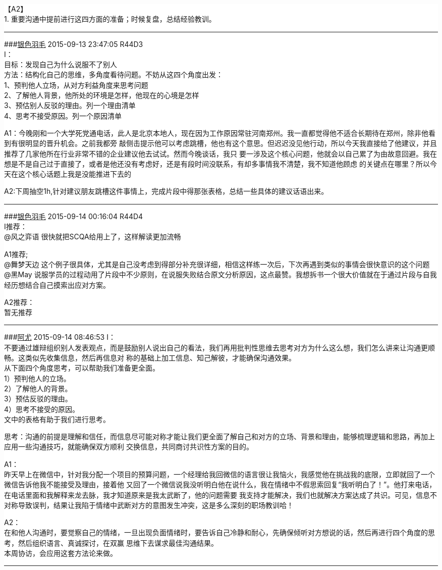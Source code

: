 【A2】  
1\. 重要沟通中提前进行这四方面的准备；时候复盘，总结经验教训。

---
###[银色羽毛](http://www.douban.com/people/YZ_Joe/)	2015-09-13 23:47:05
R44D3  
I：  
目标：发现自己为什么说服不了别人  
方法：结构化自己的思维，多角度看待问题。不妨从这四个角度出发：  
1、预判他人立场，从对方利益角度来思考问题  
2、了解他人背景，他所处的环境是怎样，他现在的心境是怎样  
3、预估别人反驳的理由。列一个理由清单  
4、思考不接受原因。列一个原因清单  
  
A1：今晚刚和一个大学死党通电话，此人是北京本地人，现在因为工作原因常驻河南郑州。我一直都觉得他不适合长期待在郑州，除非他看到有很明显的晋升机会。之前我都旁
敲侧击提示他可以考虑跳槽，他也有这个意思。但迟迟没见他行动，所以今天我直接给了他建议，并且推荐了几家他所在行业非常不错的企业建议他去试试。然而今晚谈话，我只
要一涉及这个核心问题，他就会以自己累了为由故意回避。我在想是不是自己过于直接了，或者是他还没有考虑好，还是有段时间没联系，有却多事情我不清楚，我不知道他顾虑
的关键点在哪里？所以今天在这个核心话题上我是没能推进下去的  
  
A2:下周抽空1h,针对建议朋友跳槽这件事情上，完成片段中得那张表格，总结一些具体的建议话语出来。

---
###[银色羽毛](http://www.douban.com/people/YZ_Joe/)	2015-09-14 00:16:04
R44D4  
I推荐：  
@风之弈语 很快就把SCQA给用上了，这样解读更加流畅  
  
A1推荐;  
@舞梦天边 这个例子很具体，尤其是自己没考虑到得部分补充很详细，相信这样练一次后，下次再遇到类似的事情会很快意识的这个问题  
@黑May 说服学员的过程动用了片段中不少原则，在说服失败结合原文分析原因，这点最赞。我想拆书一个很大价值就在于通过片段与自我经历想结合自己摸索出应对方案。  
  
A2推荐：  
暂无推荐

---
###[阿尤](http://www.douban.com/people/youchunnuan/)	2015-09-14 08:46:53
I：  
不要通过雄辩组织别人发表观点，而是鼓励别人说出自己的看法，我们再用批判性思维去思考对方为什么这么想，我们怎么讲来让沟通更顺畅。这类似先收集信息，然后再信息对
称的基础上加工信息、知己解彼，才能确保沟通效果。  
从下面四个角度思考，可以帮助我们准备更全面。  
1）预判他人的立场。  
2）了解他人的背景。  
3）预估反驳的理由。  
4）思考不接受的原因。  
文中的表格有助于我们进行思考。  
  
思考：沟通的前提是理解和信任，而信息尽可能对称才能让我们更全面了解自己和对方的立场、背景和理由，能够梳理逻辑和思路，再加上应用一些沟通技巧，就能确保双方顺利
交换信息，共同商讨共识性方案的目的。  
  
A1：  
昨天早上在微信中，针对我分配一个项目的预算问题，一个经理给我回微信的语言很让我恼火，我感觉他在挑战我的底限，立即就回了一个微信告诉他我不能接受及理由，接着他
又回了一个微信说我没听明白他在说什么，我在情绪中不假思索回复“我听明白了！”。他打来电话，在电话里面和我解释来龙去脉，我才知道原来是我太武断了，他的问题需要
我支持才能解决，我们也就解决方案达成了共识。可见，信息不对称导致误判，结果让我陷于情绪中武断对方的意图发生冲突，这是多么深刻的职场教训哈！  
  
A2：  
在和他人沟通时，要觉察自己的情绪，一旦出现负面情绪时，要告诉自己冷静和耐心，先确保倾听对方想说的话，然后再进行四个角度的思考，然后组织语言、真诚探讨，在双赢
思维下去谋求最佳沟通结果。  
本周协访，会应用这套方法论来做。

---